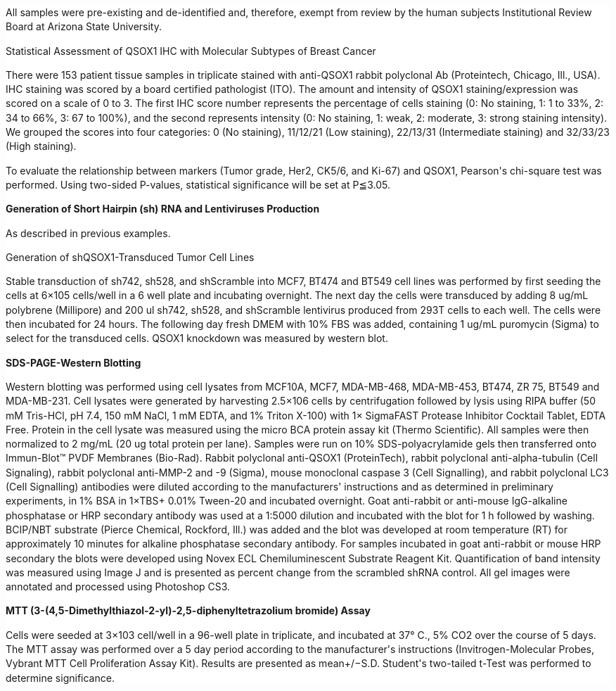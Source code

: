 All samples were pre-existing and de-identified and, therefore, exempt from review by the human subjects Institutional Review Board at Arizona State University.

Statistical Assessment of QSOX1 IHC with Molecular Subtypes of Breast Cancer

There were 153 patient tissue samples in triplicate stained with anti-QSOX1 rabbit polyclonal Ab (Proteintech, Chicago, Ill., USA). IHC staining was scored by a board certified pathologist (ITO). The amount and intensity of QSOX1 staining/expression was scored on a scale of 0 to 3. The first IHC score number represents the percentage of cells staining (0: No staining, 1: 1 to 33%, 2: 34 to 66%, 3: 67 to 100%), and the second represents intensity (0: No staining, 1: weak, 2: moderate, 3: strong staining intensity). We grouped the scores into four categories: 0 (No staining), 11/12/21 (Low staining), 22/13/31 (Intermediate staining) and 32/33/23 (High staining).

To evaluate the relationship between markers (Tumor grade, Her2, CK5/6, and Ki-67) and QSOX1, Pearson's chi-square test was performed. Using two-sided P-values, statistical significance will be set at P≦3.05.

**Generation of Short Hairpin (sh) RNA and Lentiviruses Production**

As described in previous examples.

Generation of shQSOX1-Transduced Tumor Cell Lines

Stable transduction of sh742, sh528, and shScramble into MCF7, BT474 and BT549 cell lines was performed by first seeding the cells at 6×105 cells/well in a 6 well plate and incubating overnight. The next day the cells were transduced by adding 8 ug/mL polybrene (Millipore) and 200 ul sh742, sh528, and shScramble lentivirus produced from 293T cells to each well. The cells were then incubated for 24 hours. The following day fresh DMEM with 10% FBS was added, containing 1 ug/mL puromycin (Sigma) to select for the transduced cells. QSOX1 knockdown was measured by western blot.

**SDS-PAGE-Western Blotting**

Western blotting was performed using cell lysates from MCF10A, MCF7, MDA-MB-468, MDA-MB-453, BT474, ZR 75, BT549 and MDA-MB-231. Cell lysates were generated by harvesting 2.5×106 cells by centrifugation followed by lysis using RIPA buffer (50 mM Tris-HCl, pH 7.4, 150 mM NaCl, 1 mM EDTA, and 1% Triton X-100) with 1× SigmaFAST Protease Inhibitor Cocktail Tablet, EDTA Free. Protein in the cell lysate was measured using the micro BCA protein assay kit (Thermo Scientific). All samples were then normalized to 2 mg/mL (20 ug total protein per lane). Samples were run on 10% SDS-polyacrylamide gels then transferred onto Immun-Blot™ PVDF Membranes (Bio-Rad). Rabbit polyclonal anti-QSOX1 (ProteinTech), rabbit polyclonal anti-alpha-tubulin (Cell Signaling), rabbit polyclonal anti-MMP-2 and -9 (Sigma), mouse monoclonal caspase 3 (Cell Signalling), and rabbit polyclonal LC3 (Cell Signalling) antibodies were diluted according to the manufacturers' instructions and as determined in preliminary experiments, in 1% BSA in 1×TBS+ 0.01% Tween-20 and incubated overnight. Goat anti-rabbit or anti-mouse IgG-alkaline phosphatase or HRP secondary antibody was used at a 1:5000 dilution and incubated with the blot for 1 h followed by washing. BCIP/NBT substrate (Pierce Chemical, Rockford, Ill.) was added and the blot was developed at room temperature (RT) for approximately 10 minutes for alkaline phosphatase secondary antibody. For samples incubated in goat anti-rabbit or mouse HRP secondary the blots were developed using Novex ECL Chemiluminescent Substrate Reagent Kit. Quantification of band intensity was measured using Image J and is presented as percent change from the scrambled shRNA control. All gel images were annotated and processed using Photoshop CS3.

**MTT (3-(4,5-Dimethylthiazol-2-yl)-2,5-diphenyltetrazolium bromide) Assay**

Cells were seeded at 3×103 cell/well in a 96-well plate in triplicate, and incubated at 37° C., 5% CO2 over the course of 5 days. The MTT assay was performed over a 5 day period according to the manufacturer's instructions (Invitrogen-Molecular Probes, Vybrant MTT Cell Proliferation Assay Kit). Results are presented as mean+/−S.D. Student's two-tailed t-Test was performed to determine significance.
